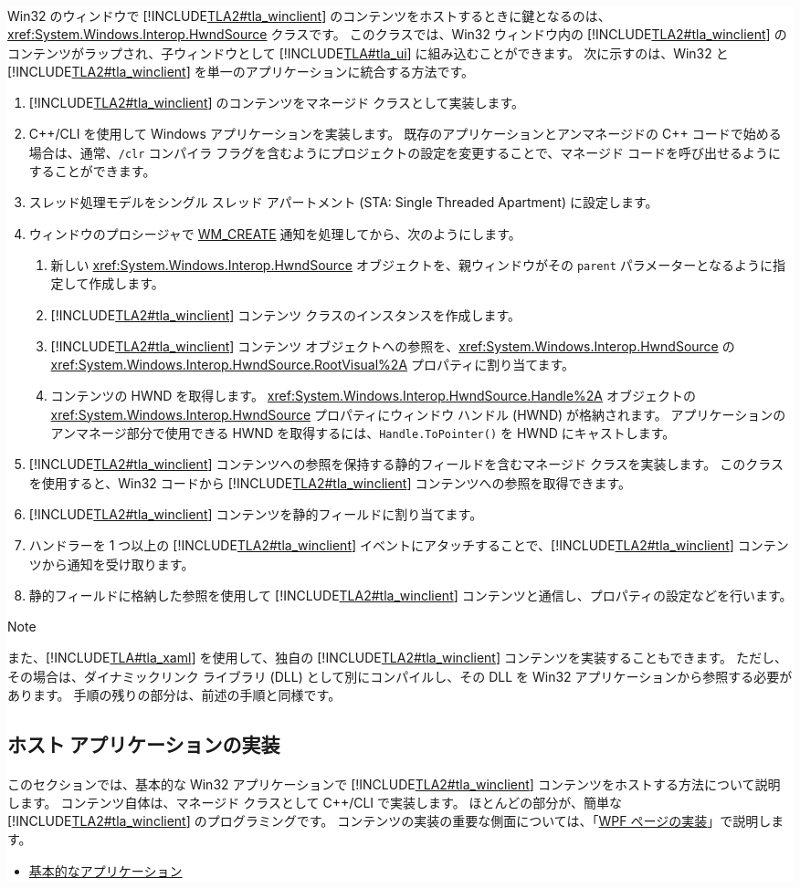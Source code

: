  Win32 のウィンドウで [!INCLUDE[TLA2#tla_winclient](../../../../includes/tla2sharptla-winclient-md.md)] のコンテンツをホストするときに鍵となるのは、<xref:System.Windows.Interop.HwndSource> クラスです。 このクラスでは、Win32 ウィンドウ内の [!INCLUDE[TLA2#tla_winclient](../../../../includes/tla2sharptla-winclient-md.md)] のコンテンツがラップされ、子ウィンドウとして [!INCLUDE[TLA#tla_ui](../../../../includes/tlasharptla-ui-md.md)] に組み込むことができます。 次に示すのは、Win32 と [!INCLUDE[TLA2#tla_winclient](../../../../includes/tla2sharptla-winclient-md.md)] を単一のアプリケーションに統合する方法です。  
  
1. [!INCLUDE[TLA2#tla_winclient](../../../../includes/tla2sharptla-winclient-md.md)] のコンテンツをマネージド クラスとして実装します。  
  
2. C++/CLI を使用して Windows アプリケーションを実装します。 既存のアプリケーションとアンマネージドの C++ コードで始める場合は、通常、`/clr` コンパイラ フラグを含むようにプロジェクトの設定を変更することで、マネージド コードを呼び出せるようにすることができます。  
  
3. スレッド処理モデルをシングル スレッド アパートメント (STA: Single Threaded Apartment) に設定します。  
  
4. ウィンドウのプロシージャで [WM_CREATE](/windows/desktop/winmsg/wm-create) 通知を処理してから、次のようにします。  
  
    1. 新しい <xref:System.Windows.Interop.HwndSource> オブジェクトを、親ウィンドウがその `parent` パラメーターとなるように指定して作成します。  
  
    2. [!INCLUDE[TLA2#tla_winclient](../../../../includes/tla2sharptla-winclient-md.md)] コンテンツ クラスのインスタンスを作成します。  
  
    3. [!INCLUDE[TLA2#tla_winclient](../../../../includes/tla2sharptla-winclient-md.md)] コンテンツ オブジェクトへの参照を、<xref:System.Windows.Interop.HwndSource> の <xref:System.Windows.Interop.HwndSource.RootVisual%2A> プロパティに割り当てます。  
  
    4. コンテンツの HWND を取得します。 <xref:System.Windows.Interop.HwndSource.Handle%2A> オブジェクトの <xref:System.Windows.Interop.HwndSource> プロパティにウィンドウ ハンドル (HWND) が格納されます。 アプリケーションのアンマネージ部分で使用できる HWND を取得するには、`Handle.ToPointer()` を HWND にキャストします。  
  
5. [!INCLUDE[TLA2#tla_winclient](../../../../includes/tla2sharptla-winclient-md.md)] コンテンツへの参照を保持する静的フィールドを含むマネージド クラスを実装します。 このクラスを使用すると、Win32 コードから [!INCLUDE[TLA2#tla_winclient](../../../../includes/tla2sharptla-winclient-md.md)] コンテンツへの参照を取得できます。  
  
6. [!INCLUDE[TLA2#tla_winclient](../../../../includes/tla2sharptla-winclient-md.md)] コンテンツを静的フィールドに割り当てます。  
  
7. ハンドラーを 1 つ以上の [!INCLUDE[TLA2#tla_winclient](../../../../includes/tla2sharptla-winclient-md.md)] イベントにアタッチすることで、[!INCLUDE[TLA2#tla_winclient](../../../../includes/tla2sharptla-winclient-md.md)] コンテンツから通知を受け取ります。  
  
8. 静的フィールドに格納した参照を使用して [!INCLUDE[TLA2#tla_winclient](../../../../includes/tla2sharptla-winclient-md.md)] コンテンツと通信し、プロパティの設定などを行います。  
  
> [!NOTE]
> また、[!INCLUDE[TLA#tla_xaml](../../../../includes/tlasharptla-xaml-md.md)] を使用して、独自の [!INCLUDE[TLA2#tla_winclient](../../../../includes/tla2sharptla-winclient-md.md)] コンテンツを実装することもできます。 ただし、その場合は、ダイナミックリンク ライブラリ (DLL) として別にコンパイルし、その DLL を Win32 アプリケーションから参照する必要があります。 手順の残りの部分は、前述の手順と同様です。

<a name="implementing_the_application"></a>
## <a name="implementing-the-host-application"></a>ホスト アプリケーションの実装
 このセクションでは、基本的な Win32 アプリケーションで [!INCLUDE[TLA2#tla_winclient](../../../../includes/tla2sharptla-winclient-md.md)] コンテンツをホストする方法について説明します。 コンテンツ自体は、マネージド クラスとして C++/CLI で実装します。 ほとんどの部分が、簡単な [!INCLUDE[TLA2#tla_winclient](../../../../includes/tla2sharptla-winclient-md.md)] のプログラミングです。 コンテンツの実装の重要な側面については、「[WPF ページの実装](#implementing_the_wpf_page)」で説明します。

- [基本的なアプリケーション](#the_basic_application)
